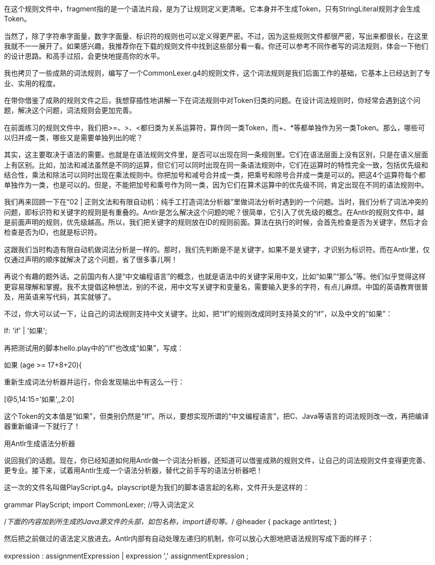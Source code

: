 
在这个规则文件中，fragment指的是一个语法片段，是为了让规则定义更清晰。它本身并不生成Token，只有StringLiteral规则才会生成Token。

当然了，除了字符串字面量，数字字面量、标识符的规则也可以定义得更严密。不过，因为这些规则文件都很严密，写出来都很长，在这里我就不一一展开了。如果感兴趣，我推荐你在下载的规则文件中找到这些部分看一看。你还可以参考不同作者写的词法规则，体会一下他们的设计思路。和高手过招，会更快地提高你的水平。

我也拷贝了一些成熟的词法规则，编写了一个CommonLexer.g4的规则文件，这个词法规则是我们后面工作的基础，它基本上已经达到了专业、实用的程度。

在带你借鉴了成熟的规则文件之后，我想穿插性地讲解一下在词法规则中对Token归类的问题。在设计词法规则时，你经常会遇到这个问题，解决这个问题，词法规则会更加完善。

在前面练习的规则文件中，我们把>=、>、<都归类为关系运算符，算作同一类Token，而+、*等都单独作为另一类Token。那么，哪些可以归并成一类，哪些又是需要单独列出的呢？

其实，这主要取决于语法的需要。也就是在语法规则文件里，是否可以出现在同一条规则里。它们在语法层面上没有区别，只是在语义层面上有区别。比如，加法和减法虽然是不同的运算，但它们可以同时出现在同一条语法规则中，它们在运算时的特性完全一致，包括优先级和结合性，乘法和除法可以同时出现在乘法规则中。你把加号和减号合并成一类，把乘号和除号合并成一类是可以的。把这4个运算符每个都单独作为一类，也是可以的。但是，不能把加号和乘号作为同一类，因为它们在算术运算中的优先级不同，肯定出现在不同的语法规则中。

我们再来回顾一下在“02 | 正则文法和有限自动机：纯手工打造词法分析器”里做词法分析时遇到的一个问题。当时，我们分析了词法冲突的问题，即标识符和关键字的规则是有重叠的。Antlr是怎么解决这个问题的呢？很简单，它引入了优先级的概念。在Antlr的规则文件中，越是前面声明的规则，优先级越高。所以，我们把关键字的规则放在ID的规则前面。算法在执行的时候，会首先检查是否为关键字，然后才会检查是否为ID，也就是标识符。

这跟我们当时构造有限自动机做词法分析是一样的。那时，我们先判断是不是关键字，如果不是关键字，才识别为标识符。而在Antlr里，仅仅通过声明的顺序就解决了这个问题，省了很多事儿啊！

再说个有趣的题外话。之前国内有人提“中文编程语言”的概念，也就是语法中的关键字采用中文，比如“如果”“那么”等。他们似乎觉得这样更容易理解和掌握。我不太提倡这种想法，别的不说，用中文写关键字和变量名，需要输入更多的字符，有点儿麻烦。中国的英语教育很普及，用英语来写代码，其实就够了。

不过，你大可以试一下，让自己的词法规则支持中文关键字。比如，把“If”的规则改成同时支持英文的“if”，以及中文的“如果”：

If:                 'if' | '如果';


再把测试用的脚本hello.play中的“if”也改成“如果”，写成：

如果 (age >= 17+8+20){


重新生成词法分析器并运行，你会发现输出中有这么一行：

[@5,14:15='如果',<If>,2:0]


这个Token的文本值是“如果”，但类别仍然是“If”。所以，要想实现所谓的“中文编程语言”，把C、Java等语言的词法规则改一改，再把编译器重新编译一下就行了！

用Antlr生成语法分析器

说回我们的话题。现在，你已经知道如何用Antlr做一个词法分析器，还知道可以借鉴成熟的规则文件，让自己的词法规则文件变得更完善、更专业。接下来，试着用Antlr生成一个语法分析器，替代之前手写的语法分析器吧！

这一次的文件名叫做PlayScript.g4。playscript是为我们的脚本语言起的名称，文件开头是这样的：

grammar PlayScript;
import CommonLexer;   //导入词法定义

/*下面的内容加到所生成的Java源文件的头部，如包名称，import语句等。*/
@header {
package antlrtest;
}


然后把之前做过的语法定义放进去。Antlr内部有自动处理左递归的机制，你可以放心大胆地把语法规则写成下面的样子：

expression
    :   assignmentExpression
    |   expression ',' assignmentExpression
    ;
